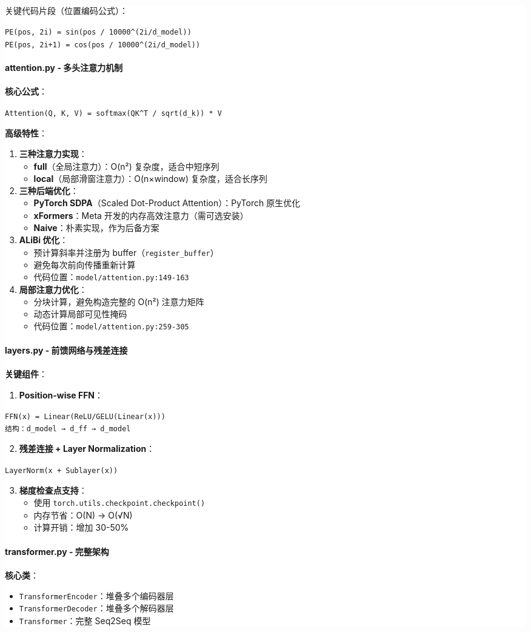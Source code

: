 关键代码片段（位置编码公式）：

```plain
PE(pos, 2i) = sin(pos / 10000^(2i/d_model))
PE(pos, 2i+1) = cos(pos / 10000^(2i/d_model))
```

#### **attention.py** - 多头注意力机制
**核心公式**：

```plain
Attention(Q, K, V) = softmax(QK^T / sqrt(d_k)) * V
```

**高级特性**：

1. **三种注意力实现**：
    - **full**（全局注意力）：O(n²) 复杂度，适合中短序列
    - **local**（局部滑窗注意力）：O(n×window) 复杂度，适合长序列
2. **三种后端优化**：
    - **PyTorch SDPA**（Scaled Dot-Product Attention）：PyTorch 原生优化
    - **xFormers**：Meta 开发的内存高效注意力（需可选安装）
    - **Naive**：朴素实现，作为后备方案
3. **ALiBi 优化**：
    - 预计算斜率并注册为 buffer（`register_buffer`）
    - 避免每次前向传播重新计算
    - 代码位置：`model/attention.py:149-163`
4. **局部注意力优化**：
    - 分块计算，避免构造完整的 O(n²) 注意力矩阵
    - 动态计算局部可见性掩码
    - 代码位置：`model/attention.py:259-305`

#### **layers.py** - 前馈网络与残差连接
**关键组件**：

1. **Position-wise FFN**：

```plain
FFN(x) = Linear(ReLU/GELU(Linear(x)))
结构：d_model → d_ff → d_model
```

2. **残差连接 + Layer Normalization**：

```plain
LayerNorm(x + Sublayer(x))
```

3. **梯度检查点支持**：
    - 使用 `torch.utils.checkpoint.checkpoint()`
    - 内存节省：O(N) → O(√N)
    - 计算开销：增加 30-50%

#### **transformer.py** - 完整架构
**核心类**：

+ `TransformerEncoder`：堆叠多个编码器层
+ `TransformerDecoder`：堆叠多个解码器层
+ `Transformer`：完整 Seq2Seq 模型
